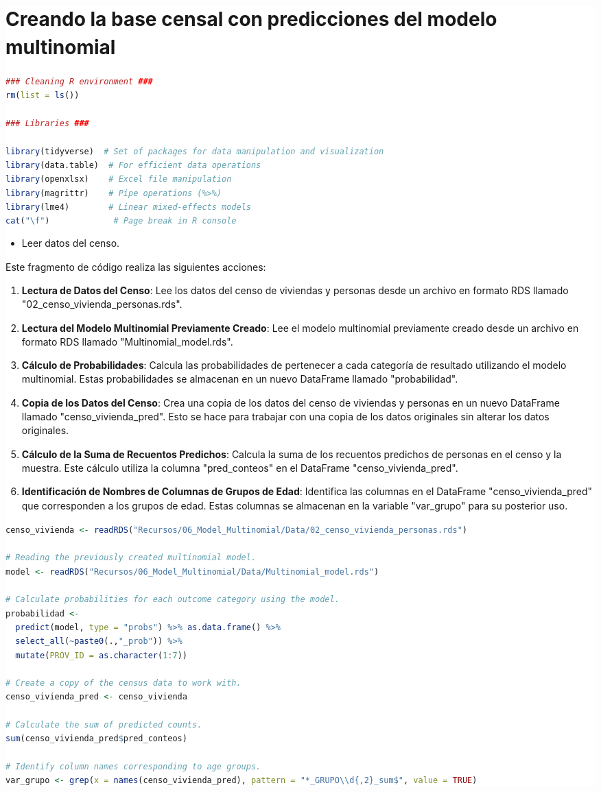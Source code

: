 # Creando la base censal con predicciones del modelo multinomial


```r
### Cleaning R environment ###
rm(list = ls())

### Libraries ###

library(tidyverse)  # Set of packages for data manipulation and visualization
library(data.table)  # For efficient data operations
library(openxlsx)    # Excel file manipulation
library(magrittr)    # Pipe operations (%>%)
library(lme4)        # Linear mixed-effects models
cat("\f")             # Page break in R console
```

-   Leer datos del censo.

Este fragmento de código realiza las siguientes acciones:

1. **Lectura de Datos del Censo**: Lee los datos del censo de viviendas y personas desde un archivo en formato RDS llamado "02_censo_vivienda_personas.rds".

2. **Lectura del Modelo Multinomial Previamente Creado**: Lee el modelo multinomial previamente creado desde un archivo en formato RDS llamado "Multinomial_model.rds".

3. **Cálculo de Probabilidades**: Calcula las probabilidades de pertenecer a cada categoría de resultado utilizando el modelo multinomial. Estas probabilidades se almacenan en un nuevo DataFrame llamado "probabilidad".

4. **Copia de los Datos del Censo**: Crea una copia de los datos del censo de viviendas y personas en un nuevo DataFrame llamado "censo_vivienda_pred". Esto se hace para trabajar con una copia de los datos originales sin alterar los datos originales.

5. **Cálculo de la Suma de Recuentos Predichos**: Calcula la suma de los recuentos predichos de personas en el censo y la muestra. Este cálculo utiliza la columna "pred_conteos" en el DataFrame "censo_vivienda_pred".

6. **Identificación de Nombres de Columnas de Grupos de Edad**: Identifica las columnas en el DataFrame "censo_vivienda_pred" que corresponden a los grupos de edad. Estas columnas se almacenan en la variable "var_grupo" para su posterior uso.


```r
censo_vivienda <- readRDS("Recursos/06_Model_Multinomial/Data/02_censo_vivienda_personas.rds") 

# Reading the previously created multinomial model.
model <- readRDS("Recursos/06_Model_Multinomial/Data/Multinomial_model.rds")

# Calculate probabilities for each outcome category using the model.
probabilidad <-
  predict(model, type = "probs") %>% as.data.frame() %>%
  select_all(~paste0(.,"_prob")) %>% 
  mutate(PROV_ID = as.character(1:7))

# Create a copy of the census data to work with.
censo_vivienda_pred <- censo_vivienda 

# Calculate the sum of predicted counts.
sum(censo_vivienda_pred$pred_conteos)

# Identify column names corresponding to age groups.
var_grupo <- grep(x = names(censo_vivienda_pred), pattern = "*_GRUPO\\d{,2}_sum$", value = TRUE)
```
